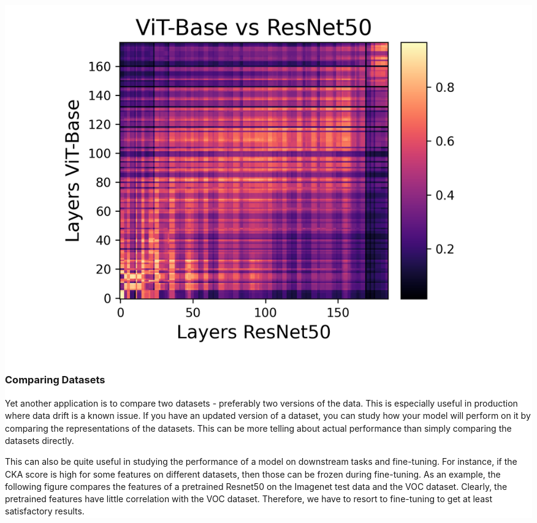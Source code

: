 ![alt text](assets/Vit_ResNet34_comparison.png "Comparing ResNet34 and ViT-Base")

### Comparing Datasets 
Yet another application is to compare two datasets - preferably two versions of the data. This is especially useful in production where data drift is a known issue. If you have an updated version of a dataset, you can study how your model will perform on it by comparing the representations of the datasets. This can be more telling about actual performance than simply comparing the datasets directly. 

This can also be quite useful in studying the performance of a model on downstream tasks and fine-tuning. For instance, if the CKA score is high for some features on different datasets, then those can be frozen during fine-tuning. As an example, the following figure compares the features of a pretrained Resnet50 on the Imagenet test data and the VOC dataset. Clearly, the pretrained features have little correlation with the VOC dataset. Therefore, we have to resort to fine-tuning to get at least satisfactory results.
